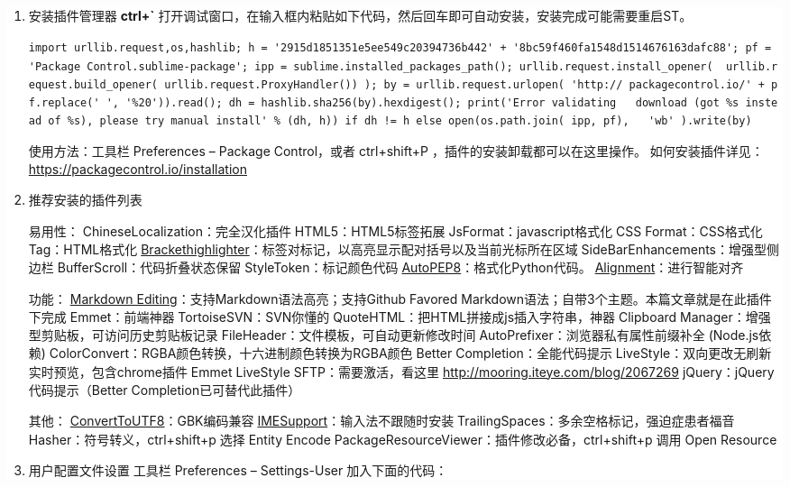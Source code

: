 1. 安装插件管理器
    **ctrl+\`** 打开调试窗口，在输入框内粘贴如下代码，然后回车即可自动安装，安装完成可能需要重启ST。

    ```
    import urllib.request,os,hashlib; h = '2915d1851351e5ee549c20394736b442' + '8bc59f460fa1548d1514676163dafc88'; pf =     'Package Control.sublime-package'; ipp = sublime.installed_packages_path(); urllib.request.install_opener(  urllib.request.build_opener( urllib.request.ProxyHandler()) ); by = urllib.request.urlopen( 'http:// packagecontrol.io/' + pf.replace(' ', '%20')).read(); dh = hashlib.sha256(by).hexdigest(); print('Error validating   download (got %s instead of %s), please try manual install' % (dh, h)) if dh != h else open(os.path.join( ipp, pf),   'wb' ).write(by)
    ```

    使用方法：工具栏 Preferences – Package Control，或者 ctrl+shift+P ，插件的安装卸载都可以在这里操作。
    如何安装插件详见：https://packagecontrol.io/installation

2. 推荐安装的插件列表

    易用性：
    ChineseLocalization：完全汉化插件
    HTML5：HTML5标签拓展
    JsFormat：javascript格式化
    CSS Format：CSS格式化
    Tag：HTML格式化
    [Brackethighlighter](https://packagecontrol.io/packages/BracketHighlighter)：标签对标记，以高亮显示配对括号以及当前光标所在区域
    SideBarEnhancements：增强型侧边栏
    BufferScroll：代码折叠状态保留
    StyleToken：标记颜色代码
    [AutoPEP8](https://packagecontrol.io/packages/AutoPEP8)：格式化Python代码。
    [Alignment](https://packagecontrol.io/packages/Alignment)：进行智能对齐
    
    功能：
    [Markdown Editing](https://packagecontrol.io/packages/MarkdownEditing)：支持Markdown语法高亮；支持Github Favored Markdown语法；自带3个主题。本篇文章就是在此插件下完成
    Emmet：前端神器
    TortoiseSVN：SVN你懂的
    QuoteHTML：把HTML拼接成js插入字符串，神器
    Clipboard Manager：增强型剪贴板，可访问历史剪贴板记录
    FileHeader：文件模板，可自动更新修改时间
    AutoPrefixer：浏览器私有属性前缀补全 (Node.js依赖)
    ColorConvert：RGBA颜色转换，十六进制颜色转换为RGBA颜色
    Better Completion：全能代码提示
    LiveStyle：双向更改无刷新实时预览，包含chrome插件 Emmet LiveStyle
    SFTP：需要激活，看这里 http://mooring.iteye.com/blog/2067269
    jQuery：jQuery 代码提示（Better Completion已可替代此插件）
    
    其他：
    [ConvertToUTF8](https://packagecontrol.io/packages/ConvertToUTF8)：GBK编码兼容
    [IMESupport](https://packagecontrol.io/packages/IMESupport)：输入法不跟随时安装
    TrailingSpaces：多余空格标记，强迫症患者福音
    Hasher：符号转义，ctrl+shift+p 选择 Entity Encode
    PackageResourceViewer：插件修改必备，ctrl+shift+p 调用 Open Resource

3. 用户配置文件设置
    工具栏 Preferences – Settings-User 加入下面的代码：
    